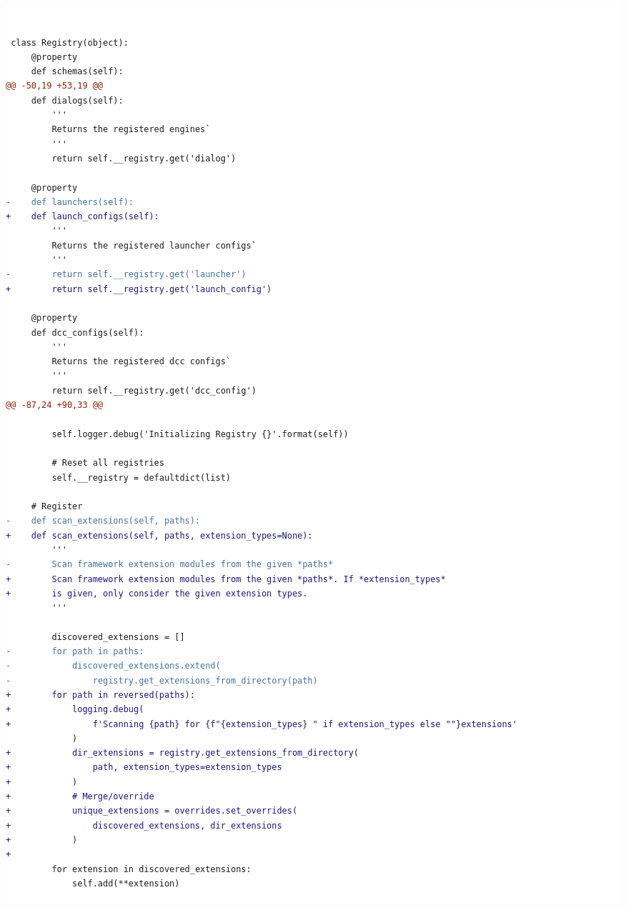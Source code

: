 ```diff
 
 
 class Registry(object):
     @property
     def schemas(self):
@@ -50,19 +53,19 @@
     def dialogs(self):
         '''
         Returns the registered engines`
         '''
         return self.__registry.get('dialog')
 
     @property
-    def launchers(self):
+    def launch_configs(self):
         '''
         Returns the registered launcher configs`
         '''
-        return self.__registry.get('launcher')
+        return self.__registry.get('launch_config')
 
     @property
     def dcc_configs(self):
         '''
         Returns the registered dcc configs`
         '''
         return self.__registry.get('dcc_config')
@@ -87,24 +90,33 @@
 
         self.logger.debug('Initializing Registry {}'.format(self))
 
         # Reset all registries
         self.__registry = defaultdict(list)
 
     # Register
-    def scan_extensions(self, paths):
+    def scan_extensions(self, paths, extension_types=None):
         '''
-        Scan framework extension modules from the given *paths*
+        Scan framework extension modules from the given *paths*. If *extension_types*
+        is given, only consider the given extension types.
         '''
 
         discovered_extensions = []
-        for path in paths:
-            discovered_extensions.extend(
-                registry.get_extensions_from_directory(path)
+        for path in reversed(paths):
+            logging.debug(
+                f'Scanning {path} for {f"{extension_types} " if extension_types else ""}extensions'
             )
+            dir_extensions = registry.get_extensions_from_directory(
+                path, extension_types=extension_types
+            )
+            # Merge/override
+            unique_extensions = overrides.set_overrides(
+                discovered_extensions, dir_extensions
+            )
+
         for extension in discovered_extensions:
             self.add(**extension)
 
```